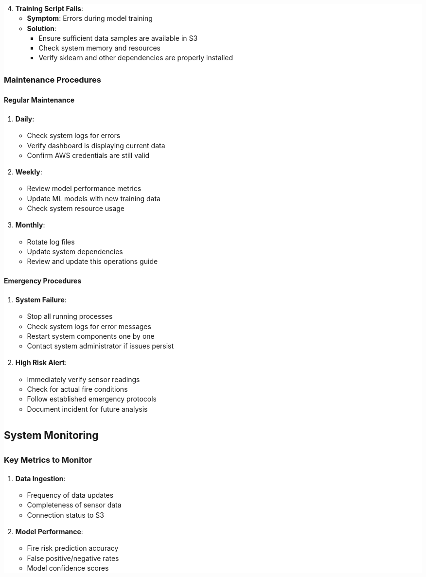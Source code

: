 4. **Training Script Fails**:
   - **Symptom**: Errors during model training
   - **Solution**:
     - Ensure sufficient data samples are available in S3
     - Check system memory and resources
     - Verify sklearn and other dependencies are properly installed

### Maintenance Procedures

#### Regular Maintenance

1. **Daily**:
   - Check system logs for errors
   - Verify dashboard is displaying current data
   - Confirm AWS credentials are still valid

2. **Weekly**:
   - Review model performance metrics
   - Update ML models with new training data
   - Check system resource usage

3. **Monthly**:
   - Rotate log files
   - Update system dependencies
   - Review and update this operations guide

#### Emergency Procedures

1. **System Failure**:
   - Stop all running processes
   - Check system logs for error messages
   - Restart system components one by one
   - Contact system administrator if issues persist

2. **High Risk Alert**:
   - Immediately verify sensor readings
   - Check for actual fire conditions
   - Follow established emergency protocols
   - Document incident for future analysis

## System Monitoring

### Key Metrics to Monitor

1. **Data Ingestion**:
   - Frequency of data updates
   - Completeness of sensor data
   - Connection status to S3

2. **Model Performance**:
   - Fire risk prediction accuracy
   - False positive/negative rates
   - Model confidence scores
